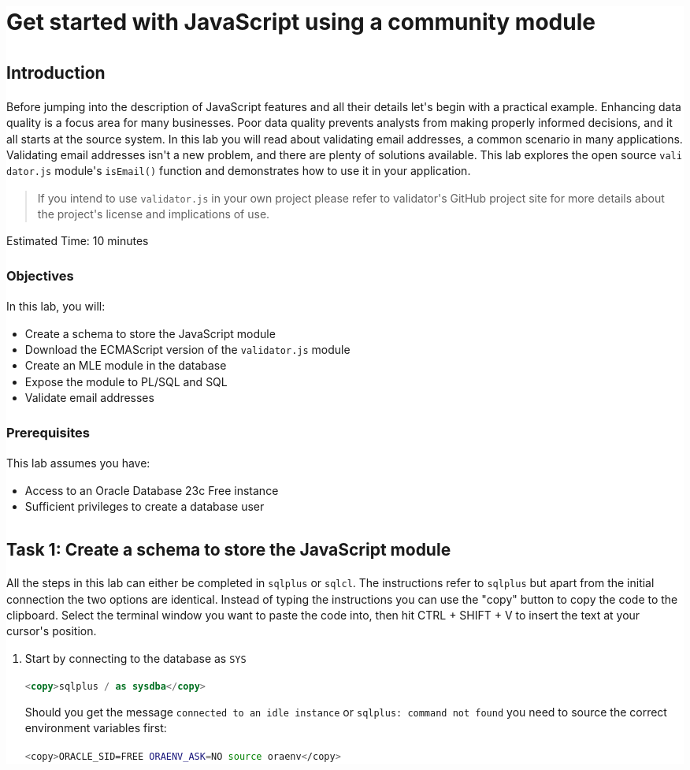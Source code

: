 # Get started with JavaScript using a community module

## Introduction

Before jumping into the description of JavaScript features and all their details let's begin with a practical example. Enhancing data quality is a focus area for many businesses. Poor data quality prevents analysts from making properly informed decisions, and it all starts at the source system. In this lab you will read about validating email addresses, a common scenario in many applications. Validating email addresses isn't a new problem, and there are plenty of solutions available. This lab explores the open source `validator.js` module's `isEmail()` function and demonstrates how to use it in your application.

> If you intend to use `validator.js` in your own project please refer to validator's GitHub project site for more details about the project's license and implications of use.

Estimated Time: 10 minutes

### Objectives

In this lab, you will:

- Create a schema to store the JavaScript module
- Download the ECMAScript version of the `validator.js` module
- Create an MLE module in the database
- Expose the module to PL/SQL and SQL
- Validate email addresses

### Prerequisites

This lab assumes you have:

- Access to an Oracle Database 23c Free instance
- Sufficient privileges to create a database user

## Task 1: Create a schema to store the JavaScript module

All the steps in this lab can either be completed in `sqlplus` or `sqlcl`. The instructions refer to `sqlplus` but apart from the initial connection the two options are identical. Instead of typing the instructions you can use the "copy" button to copy the code to the clipboard. Select the terminal window you want to paste the code into, then hit CTRL + SHIFT + V to insert the text at your cursor's position.

1. Start by connecting to the database as `SYS`

    ```sql
    <copy>sqlplus / as sysdba</copy>
    ```

    Should you get the message `connected to an idle instance` or `sqlplus: command not found` you need to source the correct environment variables first:

    ```bash
    <copy>ORACLE_SID=FREE ORAENV_ASK=NO source oraenv</copy>
    ```
